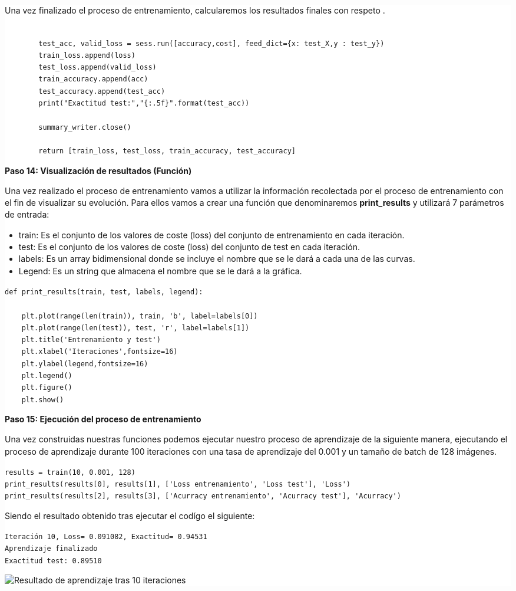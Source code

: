 Una vez finalizado el proceso de entrenamiento, calcularemos los resultados finales con respeto . 

```

        test_acc, valid_loss = sess.run([accuracy,cost], feed_dict={x: test_X,y : test_y})
        train_loss.append(loss)
        test_loss.append(valid_loss)
        train_accuracy.append(acc)
        test_accuracy.append(test_acc)
        print("Exactitud test:","{:.5f}".format(test_acc))

        summary_writer.close()
        
        return [train_loss, test_loss, train_accuracy, test_accuracy]
```

**Paso 14: Visualización de resultados (Función)**

Una vez realizado el proceso de entrenamiento vamos a utilizar la información recolectada por el proceso de entrenamiento con el fin de visualizar su evolución. Para ellos vamos a crear una función que denominaremos __print_results__ y utilizará 7 parámetros de entrada:

- train: Es el conjunto de los valores de coste (loss) del conjunto de entrenamiento en cada iteración. 
- test: Es el conjunto de los valores de coste (loss) del conjunto de test en cada iteración. 
- labels: Es un array bidimensional donde se incluye el nombre que se le dará a cada una de las curvas.
- Legend: Es un string que almacena el nombre que se le dará a la gráfica. 

```
def print_results(train, test, labels, legend):
    
    plt.plot(range(len(train)), train, 'b', label=labels[0])
    plt.plot(range(len(test)), test, 'r', label=labels[1])
    plt.title('Entrenamiento y test')
    plt.xlabel('Iteraciones',fontsize=16)
    plt.ylabel(legend,fontsize=16)
    plt.legend()
    plt.figure()
    plt.show()

```

**Paso 15: Ejecución del proceso de entrenamiento**

Una vez construidas nuestras funciones podemos ejecutar nuestro proceso de aprendizaje de la siguiente manera, ejecutando el proceso de aprendizaje durante 100 iteraciones con una tasa de aprendizaje del 0.001 y un tamaño de batch de 128 imágenes. 

```
results = train(10, 0.001, 128)
print_results(results[0], results[1], ['Loss entrenamiento', 'Loss test'], 'Loss')
print_results(results[2], results[3], ['Acurracy entrenamiento', 'Acurracy test'], 'Acurracy')
```

Siendo el resultado obtenido tras ejecutar el codígo el siguiente:

```
Iteración 10, Loss= 0.091082, Exactitud= 0.94531
Aprendizaje finalizado
Exactitud test: 0.89510
```

<img src="../img/regresion_conv_neurons_1.png" alt="Resultado de aprendizaje tras 10 iteraciones" width="800"/>

